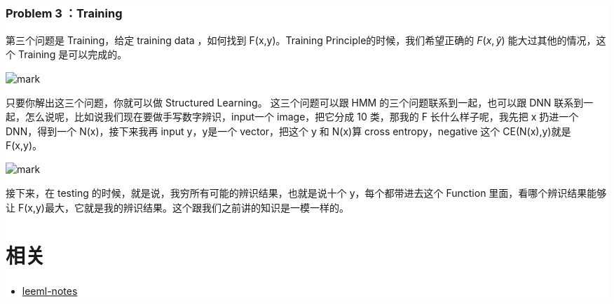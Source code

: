 ### Problem 3 ：Training
第三个问题是 Training，给定 training data ，如何找到 F(x,y)。Training Principle的时候，我们希望正确的 $F(x,\hat{y})$ 能大过其他的情况，这个 Training 是可以完成的。

![mark](http://images.iterate.site/blog/image/20190818/2HDbubbaXKYM.png?imageslim)

只要你解出这三个问题，你就可以做 Structured Learning。
这三个问题可以跟 HMM 的三个问题联系到一起，也可以跟 DNN 联系到一起，怎么说呢，比如说我们现在要做手写数字辨识，input一个 image，把它分成 10 类，那我的 F 长什么样子呢，我先把 x 扔进一个 DNN，得到一个 N(x)，接下来我再 input y，y是一个 vector，把这个 y 和 N(x)算 cross entropy，negative 这个 CE(N(x),y)就是 F(x,y)。

![mark](http://images.iterate.site/blog/image/20190818/Yh18yjbB4Jsh.png?imageslim)

接下来，在 testing 的时候，就是说，我穷所有可能的辨识结果，也就是说十个 y，每个都带进去这个 Function 里面，看哪个辨识结果能够让 F(x,y)最大，它就是我的辨识结果。这个跟我们之前讲的知识是一模一样的。





# 相关

- [leeml-notes](https://github.com/datawhalechina/leeml-notes)
